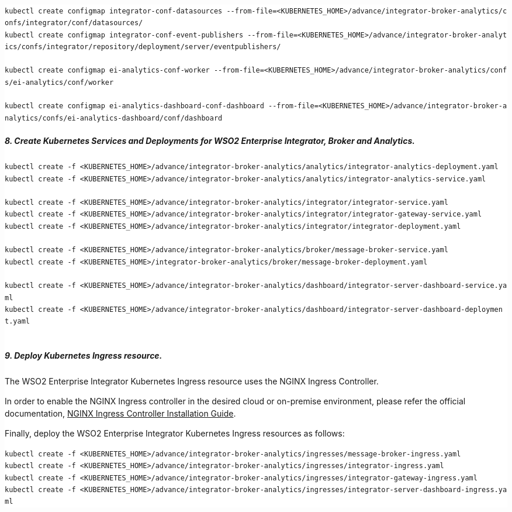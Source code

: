 ```
kubectl create configmap integrator-conf-datasources --from-file=<KUBERNETES_HOME>/advance/integrator-broker-analytics/confs/integrator/conf/datasources/
kubectl create configmap integrator-conf-event-publishers --from-file=<KUBERNETES_HOME>/advance/integrator-broker-analytics/confs/integrator/repository/deployment/server/eventpublishers/

kubectl create configmap ei-analytics-conf-worker --from-file=<KUBERNETES_HOME>/advance/integrator-broker-analytics/confs/ei-analytics/conf/worker

kubectl create configmap ei-analytics-dashboard-conf-dashboard --from-file=<KUBERNETES_HOME>/advance/integrator-broker-analytics/confs/ei-analytics-dashboard/conf/dashboard
```

##### 8. Create Kubernetes Services and Deployments for WSO2 Enterprise Integrator, Broker and Analytics.

```
kubectl create -f <KUBERNETES_HOME>/advance/integrator-broker-analytics/analytics/integrator-analytics-deployment.yaml
kubectl create -f <KUBERNETES_HOME>/advance/integrator-broker-analytics/analytics/integrator-analytics-service.yaml

kubectl create -f <KUBERNETES_HOME>/advance/integrator-broker-analytics/integrator/integrator-service.yaml
kubectl create -f <KUBERNETES_HOME>/advance/integrator-broker-analytics/integrator/integrator-gateway-service.yaml
kubectl create -f <KUBERNETES_HOME>/advance/integrator-broker-analytics/integrator/integrator-deployment.yaml

kubectl create -f <KUBERNETES_HOME>/advance/integrator-broker-analytics/broker/message-broker-service.yaml
kubectl create -f <KUBERNETES_HOME>/integrator-broker-analytics/broker/message-broker-deployment.yaml

kubectl create -f <KUBERNETES_HOME>/advance/integrator-broker-analytics/dashboard/integrator-server-dashboard-service.yaml
kubectl create -f <KUBERNETES_HOME>/advance/integrator-broker-analytics/dashboard/integrator-server-dashboard-deployment.yaml


```

##### 9. Deploy Kubernetes Ingress resource.

The WSO2 Enterprise Integrator Kubernetes Ingress resource uses the NGINX Ingress Controller.

In order to enable the NGINX Ingress controller in the desired cloud or on-premise environment,
please refer the official documentation, [NGINX Ingress Controller Installation Guide](https://kubernetes.github.io/ingress-nginx/deploy/).

Finally, deploy the WSO2 Enterprise Integrator Kubernetes Ingress resources as follows:

```
kubectl create -f <KUBERNETES_HOME>/advance/integrator-broker-analytics/ingresses/message-broker-ingress.yaml
kubectl create -f <KUBERNETES_HOME>/advance/integrator-broker-analytics/ingresses/integrator-ingress.yaml
kubectl create -f <KUBERNETES_HOME>/advance/integrator-broker-analytics/ingresses/integrator-gateway-ingress.yaml
kubectl create -f <KUBERNETES_HOME>/advance/integrator-broker-analytics/ingresses/integrator-server-dashboard-ingress.yaml
```
